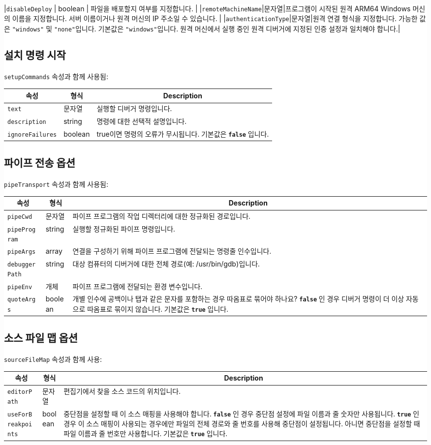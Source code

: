 |`disableDeploy` | boolean | 파일을 배포할지 여부를 지정합니다. |
|`remoteMachineName`|문자열|프로그램이 시작된 원격 ARM64 Windows 머신의 이름을 지정합니다. 서버 이름이거나 원격 머신의 IP 주소일 수 있습니다. |
|`authenticationType`|문자열|원격 연결 형식을 지정합니다. 가능한 값은 `"windows"` 및 `"none"`입니다. 기본값은 `"windows"`입니다. 원격 머신에서 실행 중인 원격 디버거에 지정된 인증 설정과 일치해야 합니다.|

## <a name="launch-setup-commands"></a><a name="launch_setup_commands"></a> 설치 명령 시작

`setupCommands` 속성과 함께 사용됨:

|속성|형식|Description|
|-|-|-|
|`text`|문자열|실행할 디버거 명령입니다.|
|`description`|string|명령에 대한 선택적 설명입니다.|
|`ignoreFailures`|boolean|true이면 명령의 오류가 무시됩니다. 기본값은 **`false`** 입니다.|

## <a name="pipe-transport-options"></a><a name = "pipe_transport_options"></a> 파이프 전송 옵션

`pipeTransport` 속성과 함께 사용됨:

|속성|형식|Description|
|-|-|-|
|`pipeCwd`|문자열|파이프 프로그램의 작업 디렉터리에 대한 정규화된 경로입니다.|
|`pipeProgram`|string|실행할 정규화된 파이프 명령입니다.|
|`pipeArgs`|array|연결을 구성하기 위해 파이프 프로그램에 전달되는 명령줄 인수입니다.|
|`debuggerPath`|string|대상 컴퓨터의 디버거에 대한 전체 경로(예: /usr/bin/gdb)입니다.|
|`pipeEnv`|개체|파이프 프로그램에 전달되는 환경 변수입니다.|
|`quoteArgs`|boolean|개별 인수에 공백이나 탭과 같은 문자를 포함하는 경우 따옴표로 묶어야 하나요? **`false`** 인 경우 디버거 명령이 더 이상 자동으로 따옴표로 묶이지 않습니다. 기본값은 **`true`** 입니다.|

## <a name="source-file-map-options"></a><a name="source_file_map_options"></a> 소스 파일 맵 옵션

`sourceFileMap` 속성과 함께 사용:

|속성|형식|Description|
|-|-|-|
|`editorPath`|문자열|편집기에서 찾을 소스 코드의 위치입니다.|
|`useForBreakpoints`|boolean|중단점을 설정할 때 이 소스 매핑을 사용해야 합니다. **`false`** 인 경우 중단점 설정에 파일 이름과 줄 숫자만 사용됩니다. **`true`** 인 경우 이 소스 매핑이 사용되는 경우에만 파일의 전체 경로와 줄 번호를 사용해 중단점이 설정됩니다. 아니면 중단점을 설정할 때 파일 이름과 줄 번호만 사용합니다. 기본값은 **`true`** 입니다.|
